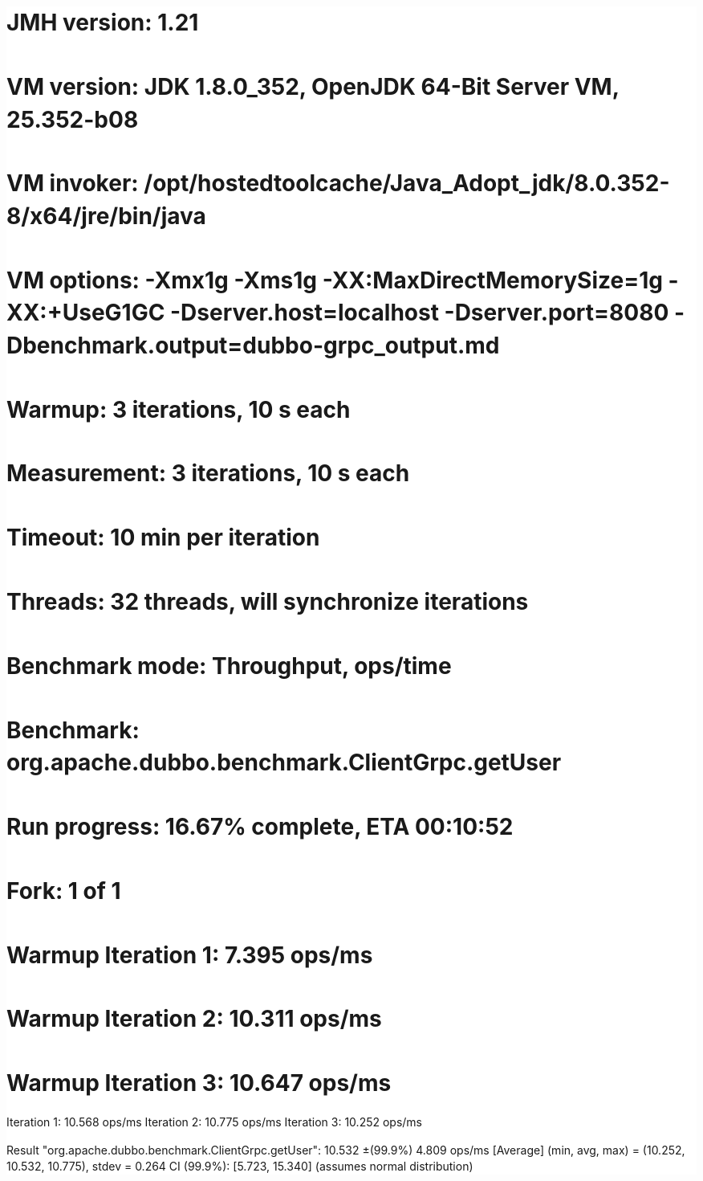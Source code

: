 
# JMH version: 1.21
# VM version: JDK 1.8.0_352, OpenJDK 64-Bit Server VM, 25.352-b08
# VM invoker: /opt/hostedtoolcache/Java_Adopt_jdk/8.0.352-8/x64/jre/bin/java
# VM options: -Xmx1g -Xms1g -XX:MaxDirectMemorySize=1g -XX:+UseG1GC -Dserver.host=localhost -Dserver.port=8080 -Dbenchmark.output=dubbo-grpc_output.md
# Warmup: 3 iterations, 10 s each
# Measurement: 3 iterations, 10 s each
# Timeout: 10 min per iteration
# Threads: 32 threads, will synchronize iterations
# Benchmark mode: Throughput, ops/time
# Benchmark: org.apache.dubbo.benchmark.ClientGrpc.getUser

# Run progress: 16.67% complete, ETA 00:10:52
# Fork: 1 of 1
# Warmup Iteration   1: 7.395 ops/ms
# Warmup Iteration   2: 10.311 ops/ms
# Warmup Iteration   3: 10.647 ops/ms
Iteration   1: 10.568 ops/ms
Iteration   2: 10.775 ops/ms
Iteration   3: 10.252 ops/ms


Result "org.apache.dubbo.benchmark.ClientGrpc.getUser":
  10.532 ±(99.9%) 4.809 ops/ms [Average]
  (min, avg, max) = (10.252, 10.532, 10.775), stdev = 0.264
  CI (99.9%): [5.723, 15.340] (assumes normal distribution)
